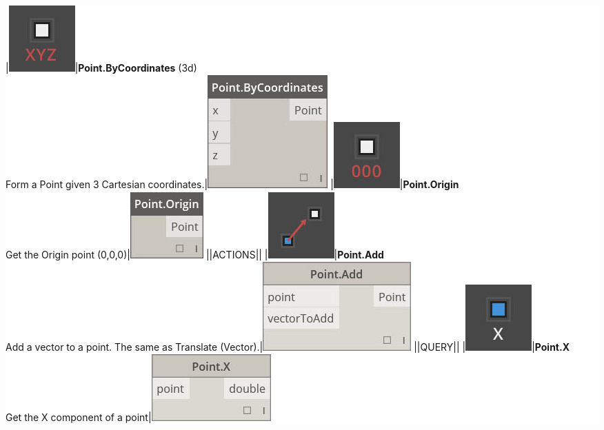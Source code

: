 |![IMAGE](images/A-2/Autodesk.DesignScript.Geometry.Point.ByCoordinates.double-double-double.Large.jpg)|**Point.ByCoordinates** (3d)<br>Form a Point given 3 Cartesian coordinates.|![IMAGE](images/nodes/Point.ByCoordinates_3D.jpg)
|![IMAGE](images/A-2/Autodesk.DesignScript.Geometry.Point.Origin.Large.jpg)|**Point.Origin**<br>Get the Origin point (0,0,0)|![IMAGE](images/nodes/Point.Origin.jpg)
||ACTIONS||
|![IMAGE](images/A-2/Autodesk.DesignScript.Geometry.Point.Add.Large.jpg)|**Point.Add**<br>Add a vector to a point. The same as Translate (Vector).|![IMAGE](images/nodes/Point.Add.jpg)
||QUERY||
|![IMAGE](images/A-2/Autodesk.DesignScript.Geometry.Point.X.Large.jpg)|**Point.X**<br>Get the X component of a point|![IMAGE](images/nodes/Point.X.jpg)